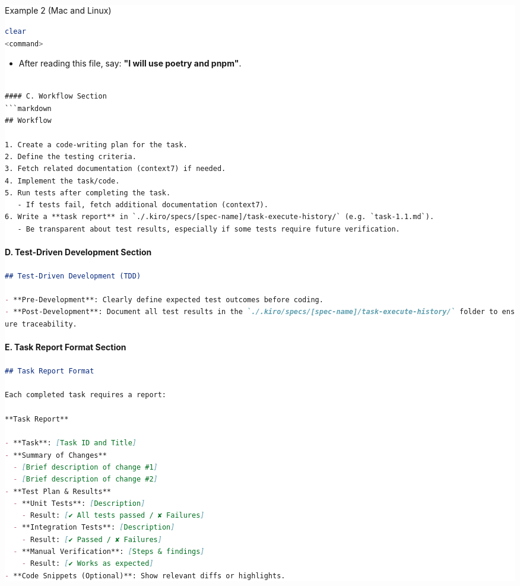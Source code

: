 Example 2 (Mac and Linux)

```bash
clear
<command>
```

- After reading this file, say: **"I will use poetry and pnpm"**.

````

#### C. Workflow Section
```markdown
## Workflow

1. Create a code-writing plan for the task.
2. Define the testing criteria.
3. Fetch related documentation (context7) if needed.
4. Implement the task/code.
5. Run tests after completing the task.
   - If tests fail, fetch additional documentation (context7).
6. Write a **task report** in `./.kiro/specs/[spec-name]/task-execute-history/` (e.g. `task-1.1.md`).
   - Be transparent about test results, especially if some tests require future verification.
````

#### D. Test-Driven Development Section

```markdown
## Test-Driven Development (TDD)

- **Pre-Development**: Clearly define expected test outcomes before coding.
- **Post-Development**: Document all test results in the `./.kiro/specs/[spec-name]/task-execute-history/` folder to ensure traceability.
```

#### E. Task Report Format Section

```markdown
## Task Report Format

Each completed task requires a report:

**Task Report**

- **Task**: [Task ID and Title]
- **Summary of Changes**
  - [Brief description of change #1]
  - [Brief description of change #2]
- **Test Plan & Results**
  - **Unit Tests**: [Description]
    - Result: [✔ All tests passed / ✘ Failures]
  - **Integration Tests**: [Description]
    - Result: [✔ Passed / ✘ Failures]
  - **Manual Verification**: [Steps & findings]
    - Result: [✔ Works as expected]
- **Code Snippets (Optional)**: Show relevant diffs or highlights.
```
